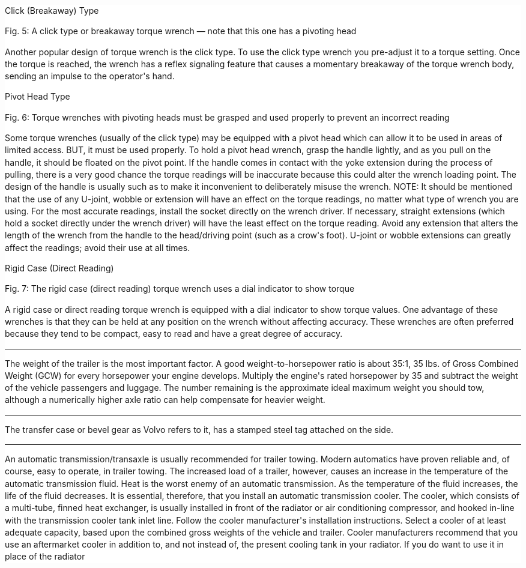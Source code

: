 Click (Breakaway) Type

Fig. 5: A click type or breakaway torque wrench — note that
this one has a pivoting head

Another popular design of torque wrench is the click type. To use the click type wrench you pre-adjust it to a torque setting. Once the torque is reached, the wrench has a reflex signaling
feature that causes a momentary breakaway of the torque wrench body, sending an impulse to the operator's hand.

Pivot Head Type

Fig. 6: Torque wrenches with pivoting heads must be
grasped and used properly to prevent an incorrect reading

Some torque wrenches (usually of the click type) may be equipped with a pivot head which can allow it to be used in areas of limited access. BUT, it must be used properly. To hold a pivot
head wrench, grasp the handle lightly, and as you pull on the handle, it should be floated on the pivot point. If the handle comes in contact with the yoke extension during the process of
pulling, there is a very good chance the torque readings will be inaccurate because this could alter the wrench loading point. The design of the handle is usually such as to make it
inconvenient to deliberately misuse the wrench.
NOTE: It should be mentioned that the use of any U-joint, wobble or extension will have an effect on the torque readings, no matter what type of wrench you are using.
For the most accurate readings, install the socket directly on the wrench driver. If necessary, straight extensions (which hold a socket directly under the wrench
driver) will have the least effect on the torque reading. Avoid any extension that alters the length of the wrench from the handle to the head/driving point (such as a
crow's foot). U-joint or wobble extensions can greatly affect the readings; avoid their use at all times.

Rigid Case (Direct Reading)

Fig. 7: The rigid case (direct reading) torque wrench uses a
dial indicator to show torque

A rigid case or direct reading torque wrench is equipped with a dial indicator to show torque values. One advantage of these wrenches is that they can be held at any position on the wrench
without affecting accuracy. These wrenches are often preferred because they tend to be compact, easy to read and have a great degree of accuracy.

---

The weight of the trailer is the most important factor. A good weight-to-horsepower ratio is about 35:1, 35 lbs. of Gross Combined Weight (GCW) for every horsepower your engine develops.
Multiply the engine's rated horsepower by 35 and subtract the weight of the vehicle passengers and luggage. The number remaining is the approximate ideal maximum weight you should
tow, although a numerically higher axle ratio can help compensate for heavier weight.

---

The transfer case or bevel gear as Volvo refers to it, has a stamped steel tag attached on the side.

---

An automatic transmission/transaxle is usually recommended for trailer towing. Modern automatics have proven reliable and, of course, easy to operate, in trailer towing. The increased load
of a trailer, however, causes an increase in the temperature of the automatic transmission fluid. Heat is the worst enemy of an automatic transmission. As the temperature of the fluid
increases, the life of the fluid decreases.
It is essential, therefore, that you install an automatic transmission cooler. The cooler, which consists of a multi-tube, finned heat exchanger, is usually installed in front of the radiator or air
conditioning compressor, and hooked in-line with the transmission cooler tank inlet line. Follow the cooler manufacturer's installation instructions.
Select a cooler of at least adequate capacity, based upon the combined gross weights of the vehicle and trailer.
Cooler manufacturers recommend that you use an aftermarket cooler in addition to, and not instead of, the present cooling tank in your radiator. If you do want to use it in place of the radiator